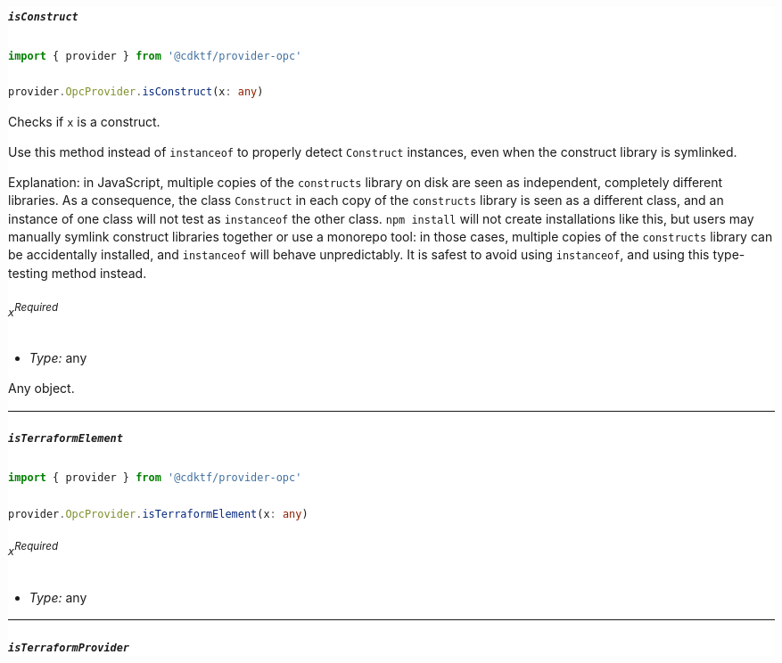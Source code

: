 
##### `isConstruct` <a name="isConstruct" id="@cdktf/provider-opc.provider.OpcProvider.isConstruct"></a>

```typescript
import { provider } from '@cdktf/provider-opc'

provider.OpcProvider.isConstruct(x: any)
```

Checks if `x` is a construct.

Use this method instead of `instanceof` to properly detect `Construct`
instances, even when the construct library is symlinked.

Explanation: in JavaScript, multiple copies of the `constructs` library on
disk are seen as independent, completely different libraries. As a
consequence, the class `Construct` in each copy of the `constructs` library
is seen as a different class, and an instance of one class will not test as
`instanceof` the other class. `npm install` will not create installations
like this, but users may manually symlink construct libraries together or
use a monorepo tool: in those cases, multiple copies of the `constructs`
library can be accidentally installed, and `instanceof` will behave
unpredictably. It is safest to avoid using `instanceof`, and using
this type-testing method instead.

###### `x`<sup>Required</sup> <a name="x" id="@cdktf/provider-opc.provider.OpcProvider.isConstruct.parameter.x"></a>

- *Type:* any

Any object.

---

##### `isTerraformElement` <a name="isTerraformElement" id="@cdktf/provider-opc.provider.OpcProvider.isTerraformElement"></a>

```typescript
import { provider } from '@cdktf/provider-opc'

provider.OpcProvider.isTerraformElement(x: any)
```

###### `x`<sup>Required</sup> <a name="x" id="@cdktf/provider-opc.provider.OpcProvider.isTerraformElement.parameter.x"></a>

- *Type:* any

---

##### `isTerraformProvider` <a name="isTerraformProvider" id="@cdktf/provider-opc.provider.OpcProvider.isTerraformProvider"></a>

